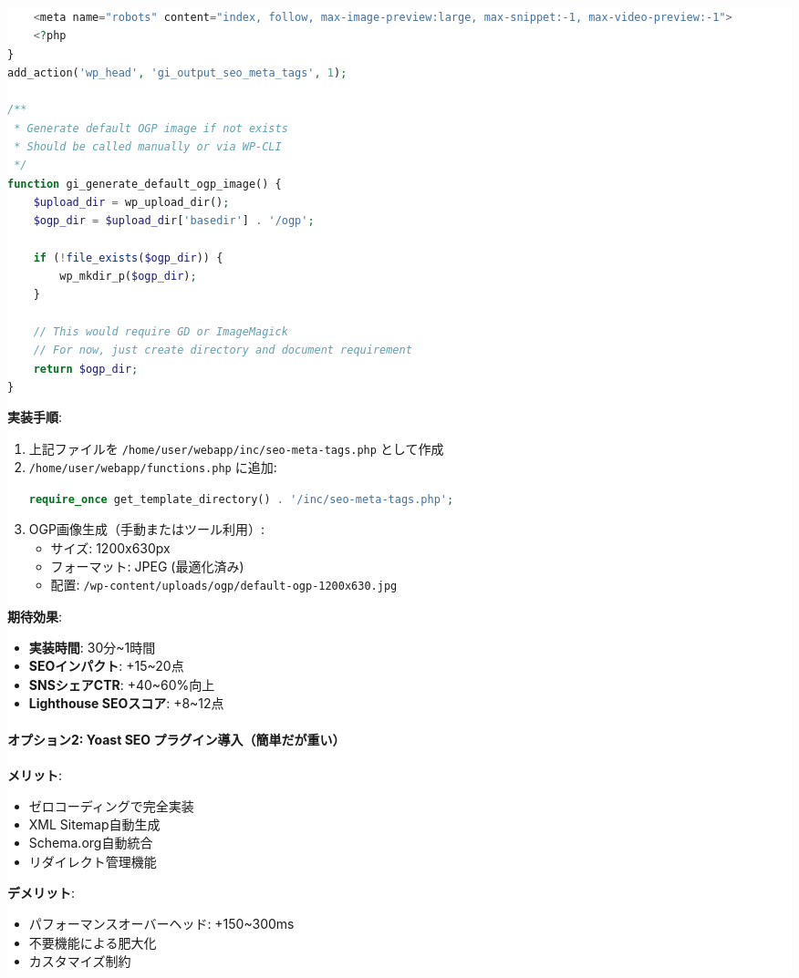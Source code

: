 ```php
    <meta name="robots" content="index, follow, max-image-preview:large, max-snippet:-1, max-video-preview:-1">
    <?php
}
add_action('wp_head', 'gi_output_seo_meta_tags', 1);

/**
 * Generate default OGP image if not exists
 * Should be called manually or via WP-CLI
 */
function gi_generate_default_ogp_image() {
    $upload_dir = wp_upload_dir();
    $ogp_dir = $upload_dir['basedir'] . '/ogp';
    
    if (!file_exists($ogp_dir)) {
        wp_mkdir_p($ogp_dir);
    }
    
    // This would require GD or ImageMagick
    // For now, just create directory and document requirement
    return $ogp_dir;
}
```

**実装手順**:
1. 上記ファイルを `/home/user/webapp/inc/seo-meta-tags.php` として作成
2. `/home/user/webapp/functions.php` に追加:
   ```php
   require_once get_template_directory() . '/inc/seo-meta-tags.php';
   ```
3. OGP画像生成（手動またはツール利用）:
   - サイズ: 1200x630px
   - フォーマット: JPEG (最適化済み)
   - 配置: `/wp-content/uploads/ogp/default-ogp-1200x630.jpg`

**期待効果**:
- **実装時間**: 30分~1時間
- **SEOインパクト**: +15~20点
- **SNSシェアCTR**: +40~60%向上
- **Lighthouse SEOスコア**: +8~12点

#### オプション2: Yoast SEO プラグイン導入（簡単だが重い）

**メリット**:
- ゼロコーディングで完全実装
- XML Sitemap自動生成
- Schema.org自動統合
- リダイレクト管理機能

**デメリット**:
- パフォーマンスオーバーヘッド: +150~300ms
- 不要機能による肥大化
- カスタマイズ制約
